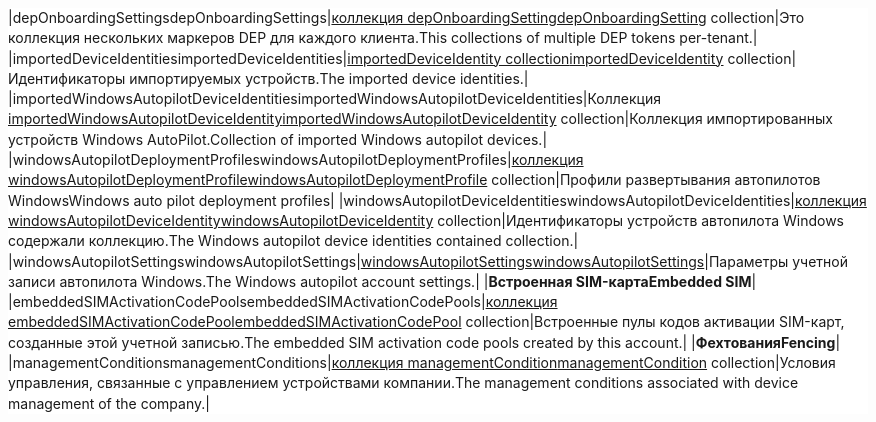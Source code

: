 |<span data-ttu-id="e3772-369">depOnboardingSettings</span><span class="sxs-lookup"><span data-stu-id="e3772-369">depOnboardingSettings</span></span>|<span data-ttu-id="e3772-370">[коллекция depOnboardingSetting](../resources/intune-enrollment-deponboardingsetting.md)</span><span class="sxs-lookup"><span data-stu-id="e3772-370">[depOnboardingSetting](../resources/intune-enrollment-deponboardingsetting.md) collection</span></span>|<span data-ttu-id="e3772-371">Это коллекция нескольких маркеров DEP для каждого клиента.</span><span class="sxs-lookup"><span data-stu-id="e3772-371">This collections of multiple DEP tokens per-tenant.</span></span>|
|<span data-ttu-id="e3772-372">importedDeviceIdentities</span><span class="sxs-lookup"><span data-stu-id="e3772-372">importedDeviceIdentities</span></span>|<span data-ttu-id="e3772-373">[importedDeviceIdentity collection](../resources/intune-enrollment-importeddeviceidentity.md)</span><span class="sxs-lookup"><span data-stu-id="e3772-373">[importedDeviceIdentity](../resources/intune-enrollment-importeddeviceidentity.md) collection</span></span>|<span data-ttu-id="e3772-374">Идентификаторы импортируемых устройств.</span><span class="sxs-lookup"><span data-stu-id="e3772-374">The imported device identities.</span></span>|
|<span data-ttu-id="e3772-375">importedWindowsAutopilotDeviceIdentities</span><span class="sxs-lookup"><span data-stu-id="e3772-375">importedWindowsAutopilotDeviceIdentities</span></span>|<span data-ttu-id="e3772-376">Коллекция [importedWindowsAutopilotDeviceIdentity](../resources/intune-enrollment-importedwindowsautopilotdeviceidentity.md)</span><span class="sxs-lookup"><span data-stu-id="e3772-376">[importedWindowsAutopilotDeviceIdentity](../resources/intune-enrollment-importedwindowsautopilotdeviceidentity.md) collection</span></span>|<span data-ttu-id="e3772-377">Коллекция импортированных устройств Windows AutoPilot.</span><span class="sxs-lookup"><span data-stu-id="e3772-377">Collection of imported Windows autopilot devices.</span></span>|
|<span data-ttu-id="e3772-378">windowsAutopilotDeploymentProfiles</span><span class="sxs-lookup"><span data-stu-id="e3772-378">windowsAutopilotDeploymentProfiles</span></span>|<span data-ttu-id="e3772-379">[коллекция windowsAutopilotDeploymentProfile](../resources/intune-shared-windowsautopilotdeploymentprofile.md)</span><span class="sxs-lookup"><span data-stu-id="e3772-379">[windowsAutopilotDeploymentProfile](../resources/intune-shared-windowsautopilotdeploymentprofile.md) collection</span></span>|<span data-ttu-id="e3772-380">Профили развертывания автопилотов Windows</span><span class="sxs-lookup"><span data-stu-id="e3772-380">Windows auto pilot deployment profiles</span></span>|
|<span data-ttu-id="e3772-381">windowsAutopilotDeviceIdentities</span><span class="sxs-lookup"><span data-stu-id="e3772-381">windowsAutopilotDeviceIdentities</span></span>|<span data-ttu-id="e3772-382">[коллекция windowsAutopilotDeviceIdentity](../resources/intune-enrollment-windowsautopilotdeviceidentity.md)</span><span class="sxs-lookup"><span data-stu-id="e3772-382">[windowsAutopilotDeviceIdentity](../resources/intune-enrollment-windowsautopilotdeviceidentity.md) collection</span></span>|<span data-ttu-id="e3772-383">Идентификаторы устройств автопилота Windows содержали коллекцию.</span><span class="sxs-lookup"><span data-stu-id="e3772-383">The Windows autopilot device identities contained collection.</span></span>|
|<span data-ttu-id="e3772-384">windowsAutopilotSettings</span><span class="sxs-lookup"><span data-stu-id="e3772-384">windowsAutopilotSettings</span></span>|[<span data-ttu-id="e3772-385">windowsAutopilotSettings</span><span class="sxs-lookup"><span data-stu-id="e3772-385">windowsAutopilotSettings</span></span>](../resources/intune-enrollment-windowsautopilotsettings.md)|<span data-ttu-id="e3772-386">Параметры учетной записи автопилота Windows.</span><span class="sxs-lookup"><span data-stu-id="e3772-386">The Windows autopilot account settings.</span></span>|
|<span data-ttu-id="e3772-387">**Встроенная SIM-карта**</span><span class="sxs-lookup"><span data-stu-id="e3772-387">**Embedded SIM**</span></span>|
|<span data-ttu-id="e3772-388">embeddedSIMActivationCodePools</span><span class="sxs-lookup"><span data-stu-id="e3772-388">embeddedSIMActivationCodePools</span></span>|<span data-ttu-id="e3772-389">[коллекция embeddedSIMActivationCodePool](../resources/intune-esim-embeddedsimactivationcodepool.md)</span><span class="sxs-lookup"><span data-stu-id="e3772-389">[embeddedSIMActivationCodePool](../resources/intune-esim-embeddedsimactivationcodepool.md) collection</span></span>|<span data-ttu-id="e3772-390">Встроенные пулы кодов активации SIM-карт, созданные этой учетной записью.</span><span class="sxs-lookup"><span data-stu-id="e3772-390">The embedded SIM activation code pools created by this account.</span></span>|
|<span data-ttu-id="e3772-391">**Фехтования**</span><span class="sxs-lookup"><span data-stu-id="e3772-391">**Fencing**</span></span>|
|<span data-ttu-id="e3772-392">managementConditions</span><span class="sxs-lookup"><span data-stu-id="e3772-392">managementConditions</span></span>|<span data-ttu-id="e3772-393">[коллекция managementCondition](../resources/intune-fencing-managementcondition.md)</span><span class="sxs-lookup"><span data-stu-id="e3772-393">[managementCondition](../resources/intune-fencing-managementcondition.md) collection</span></span>|<span data-ttu-id="e3772-394">Условия управления, связанные с управлением устройствами компании.</span><span class="sxs-lookup"><span data-stu-id="e3772-394">The management conditions associated with device management of the company.</span></span>|